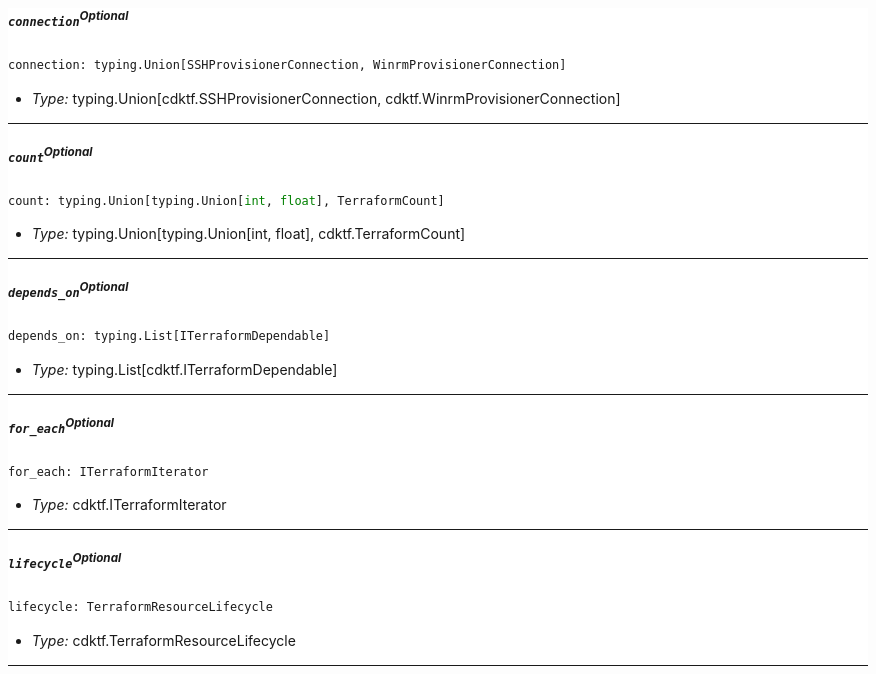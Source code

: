 
##### `connection`<sup>Optional</sup> <a name="connection" id="@cdktf/provider-upcloud.floatingIpAddress.FloatingIpAddressConfig.property.connection"></a>

```python
connection: typing.Union[SSHProvisionerConnection, WinrmProvisionerConnection]
```

- *Type:* typing.Union[cdktf.SSHProvisionerConnection, cdktf.WinrmProvisionerConnection]

---

##### `count`<sup>Optional</sup> <a name="count" id="@cdktf/provider-upcloud.floatingIpAddress.FloatingIpAddressConfig.property.count"></a>

```python
count: typing.Union[typing.Union[int, float], TerraformCount]
```

- *Type:* typing.Union[typing.Union[int, float], cdktf.TerraformCount]

---

##### `depends_on`<sup>Optional</sup> <a name="depends_on" id="@cdktf/provider-upcloud.floatingIpAddress.FloatingIpAddressConfig.property.dependsOn"></a>

```python
depends_on: typing.List[ITerraformDependable]
```

- *Type:* typing.List[cdktf.ITerraformDependable]

---

##### `for_each`<sup>Optional</sup> <a name="for_each" id="@cdktf/provider-upcloud.floatingIpAddress.FloatingIpAddressConfig.property.forEach"></a>

```python
for_each: ITerraformIterator
```

- *Type:* cdktf.ITerraformIterator

---

##### `lifecycle`<sup>Optional</sup> <a name="lifecycle" id="@cdktf/provider-upcloud.floatingIpAddress.FloatingIpAddressConfig.property.lifecycle"></a>

```python
lifecycle: TerraformResourceLifecycle
```

- *Type:* cdktf.TerraformResourceLifecycle

---
